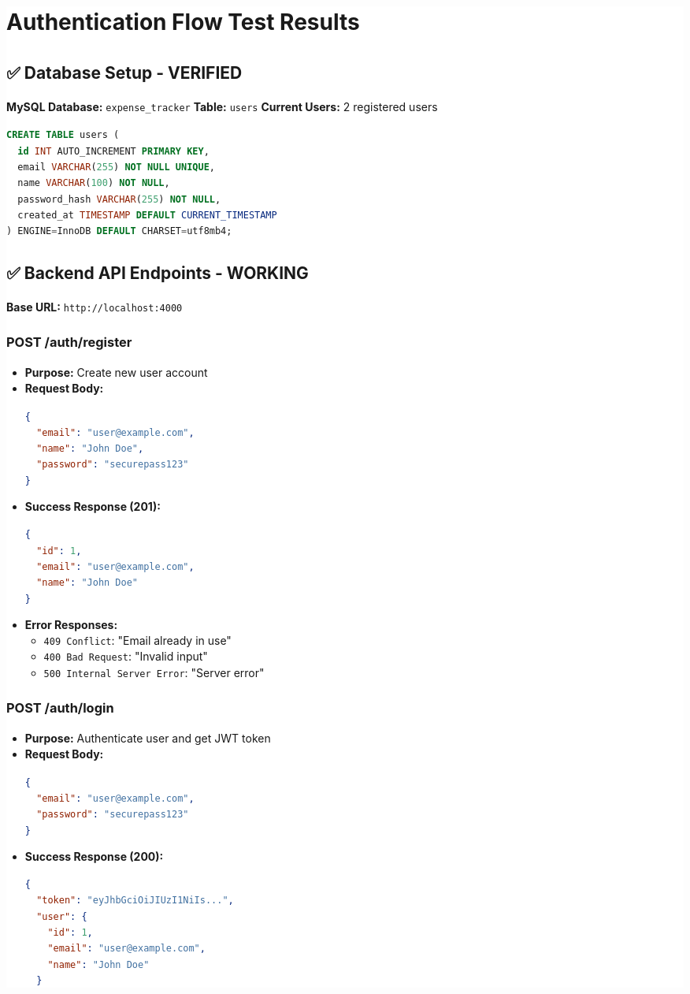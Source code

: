 # Authentication Flow Test Results

## ✅ Database Setup - VERIFIED

**MySQL Database:** `expense_tracker`
**Table:** `users`
**Current Users:** 2 registered users

```sql
CREATE TABLE users (
  id INT AUTO_INCREMENT PRIMARY KEY,
  email VARCHAR(255) NOT NULL UNIQUE,
  name VARCHAR(100) NOT NULL,
  password_hash VARCHAR(255) NOT NULL,
  created_at TIMESTAMP DEFAULT CURRENT_TIMESTAMP
) ENGINE=InnoDB DEFAULT CHARSET=utf8mb4;
```

## ✅ Backend API Endpoints - WORKING

**Base URL:** `http://localhost:4000`

### POST /auth/register
- **Purpose:** Create new user account
- **Request Body:**
  ```json
  {
    "email": "user@example.com",
    "name": "John Doe",
    "password": "securepass123"
  }
  ```
- **Success Response (201):**
  ```json
  {
    "id": 1,
    "email": "user@example.com",
    "name": "John Doe"
  }
  ```
- **Error Responses:**
  - `409 Conflict`: "Email already in use"
  - `400 Bad Request`: "Invalid input"
  - `500 Internal Server Error`: "Server error"

### POST /auth/login
- **Purpose:** Authenticate user and get JWT token
- **Request Body:**
  ```json
  {
    "email": "user@example.com",
    "password": "securepass123"
  }
  ```
- **Success Response (200):**
  ```json
  {
    "token": "eyJhbGciOiJIUzI1NiIs...",
    "user": {
      "id": 1,
      "email": "user@example.com",
      "name": "John Doe"
    }
  ```